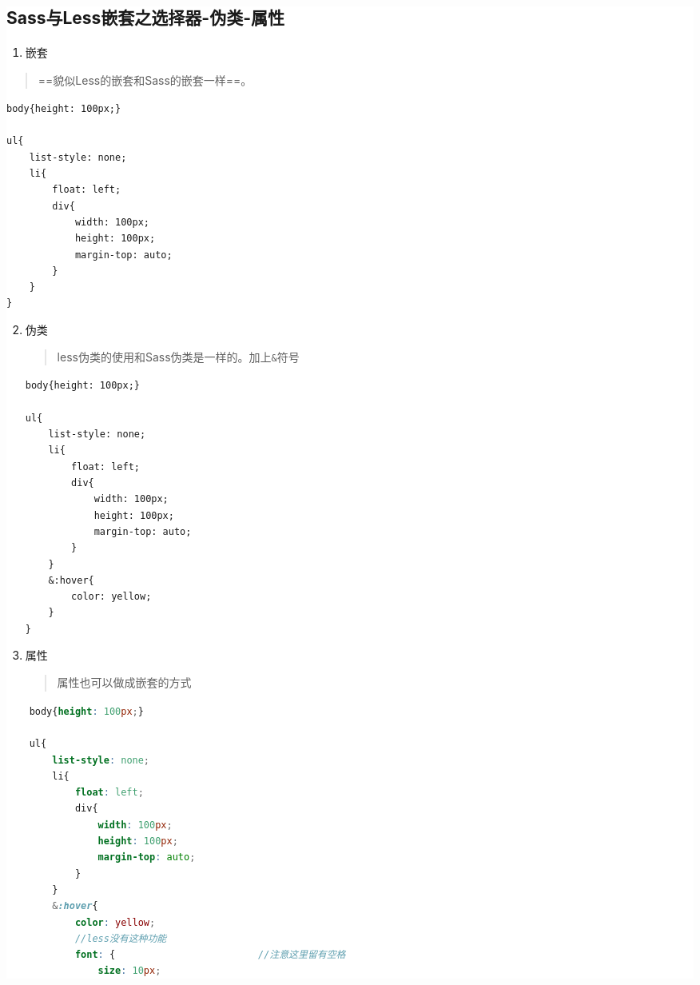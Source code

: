 ## Sass与Less嵌套之选择器-伪类-属性

1. 嵌套

> ==貌似Less的嵌套和Sass的嵌套一样==。

```less
body{height: 100px;}

ul{
    list-style: none;
    li{
        float: left;
        div{
            width: 100px;
            height: 100px;
            margin-top: auto;
        }
    }
}
```

2. 伪类

   > less伪类的使用和Sass伪类是一样的。加上`&`符号

   ```less
   body{height: 100px;}
   
   ul{
       list-style: none;
       li{
           float: left;
           div{
               width: 100px;
               height: 100px;
               margin-top: auto;
           }   
       }
       &:hover{
           color: yellow;
       }
   }
   ```

3. 属性

   > 属性也可以做成嵌套的方式

```scss
    body{height: 100px;}

    ul{
        list-style: none;
        li{
            float: left;
            div{
                width: 100px;
                height: 100px;
                margin-top: auto;
            }   
        }
        &:hover{
            color: yellow;
            //less没有这种功能
            font: {							//注意这里留有空格
                size: 10px;
```